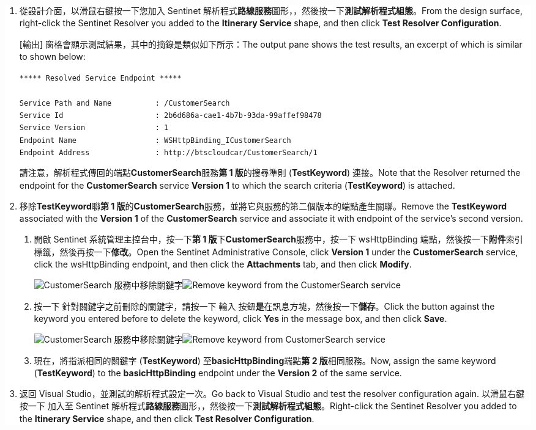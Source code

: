 1.  <span data-ttu-id="555e9-223">從設計介面，以滑鼠右鍵按一下您加入 Sentinet 解析程式**路線服務**圖形，，然後按一下**測試解析程式組態**。</span><span class="sxs-lookup"><span data-stu-id="555e9-223">From the design surface, right-click the Sentinet Resolver you added to the **Itinerary Service** shape, and then click **Test Resolver Configuration**.</span></span>  
  
     <span data-ttu-id="555e9-224">[輸出] 窗格會顯示測試結果，其中的摘錄是類似如下所示：</span><span class="sxs-lookup"><span data-stu-id="555e9-224">The output pane shows the test results, an excerpt of which is similar to shown below:</span></span>  
  
    ```  
    ***** Resolved Service Endpoint *****  
  
    Service Path and Name          : /CustomerSearch  
    Service Id                     : 2b6d686a-cae1-4b7b-93da-99affef98478  
    Service Version                : 1  
    Endpoint Name                  : WSHttpBinding_ICustomerSearch  
    Endpoint Address               : http://btscloudcar/CustomerSearch/1  
    ```  
  
     <span data-ttu-id="555e9-225">請注意，解析程式傳回的端點**CustomerSearch**服務**第 1 版**的搜尋準則 (**TestKeyword**) 連接。</span><span class="sxs-lookup"><span data-stu-id="555e9-225">Note that the Resolver returned the endpoint for the **CustomerSearch** service **Version 1** to which the search criteria (**TestKeyword**) is attached.</span></span>  
  
2.  <span data-ttu-id="555e9-226">移除**TestKeyword**聯**第 1 版**的**CustomerSearch**服務，並將它與服務的第二個版本的端點產生關聯。</span><span class="sxs-lookup"><span data-stu-id="555e9-226">Remove the **TestKeyword** associated with the **Version 1** of the **CustomerSearch** service and associate it with endpoint of the service’s second version.</span></span>  
  
    1.  <span data-ttu-id="555e9-227">開啟 Sentinet 系統管理主控台中，按一下**第 1 版**下**CustomerSearch**服務中，按一下 wsHttpBinding 端點，然後按一下**附件**索引標籤，然後再按一下**修改**。</span><span class="sxs-lookup"><span data-stu-id="555e9-227">Open the Sentinet Administrative Console, click **Version 1** under the **CustomerSearch** service, click the wsHttpBinding endpoint, and then click the **Attachments** tab, and then click **Modify**.</span></span>  
  
         <span data-ttu-id="555e9-228">![CustomerSearch 服務中移除關鍵字](../technical-guides/media/sentinetwp-removekeyword.png "SentinetWP_RemoveKeyword")</span><span class="sxs-lookup"><span data-stu-id="555e9-228">![Remove keyword from the CustomerSearch service](../technical-guides/media/sentinetwp-removekeyword.png "SentinetWP_RemoveKeyword")</span></span>  
  
    2.  <span data-ttu-id="555e9-229">按一下 針對關鍵字之前刪除的關鍵字，請按一下 輸入 按鈕**是**在訊息方塊，然後按一下**儲存**。</span><span class="sxs-lookup"><span data-stu-id="555e9-229">Click the button against the keyword you entered before to delete the keyword, click **Yes** in the message box, and then click **Save**.</span></span>  
  
         <span data-ttu-id="555e9-230">![CustomerSearch 服務中移除關鍵字](../technical-guides/media/sentinetwp-removekeyword-2.png "SentinetWP_RemoveKeyword_2")</span><span class="sxs-lookup"><span data-stu-id="555e9-230">![Remove keyword from CustomerSearch service](../technical-guides/media/sentinetwp-removekeyword-2.png "SentinetWP_RemoveKeyword_2")</span></span>  
  
    3.  <span data-ttu-id="555e9-231">現在，將指派相同的關鍵字 (**TestKeyword**) 至**basicHttpBinding**端點**第 2 版**相同服務。</span><span class="sxs-lookup"><span data-stu-id="555e9-231">Now, assign the same keyword (**TestKeyword**) to the **basicHttpBinding** endpoint under the **Version 2** of the same service.</span></span>  
  
3.  <span data-ttu-id="555e9-232">返回 Visual Studio，並測試的解析程式設定一次。</span><span class="sxs-lookup"><span data-stu-id="555e9-232">Go back to Visual Studio and test the resolver configuration again.</span></span> <span data-ttu-id="555e9-233">以滑鼠右鍵按一下 加入至 Sentinet 解析程式**路線服務**圖形，，然後按一下**測試解析程式組態**。</span><span class="sxs-lookup"><span data-stu-id="555e9-233">Right-click the Sentinet Resolver you added to the **Itinerary Service** shape, and then click **Test Resolver Configuration**.</span></span>  
  
